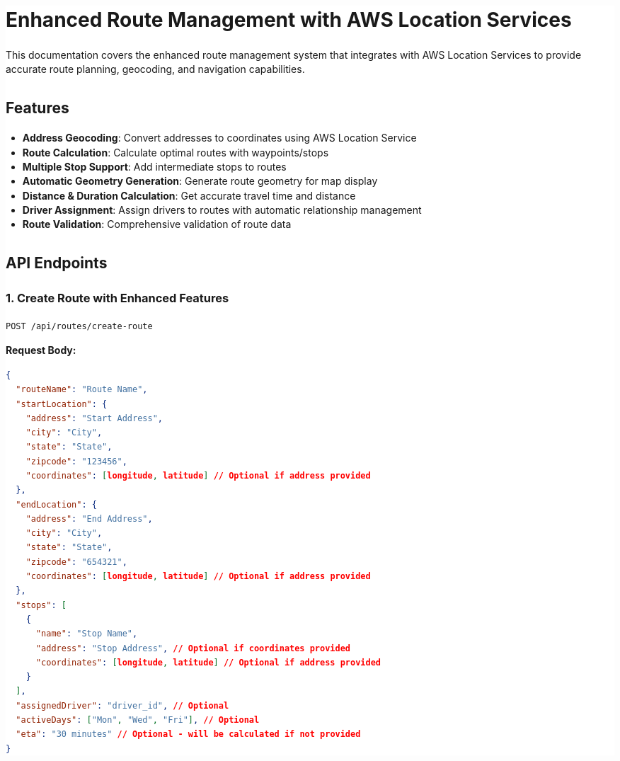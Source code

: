 # Enhanced Route Management with AWS Location Services

This documentation covers the enhanced route management system that integrates with AWS Location Services to provide accurate route planning, geocoding, and navigation capabilities.

## Features

- **Address Geocoding**: Convert addresses to coordinates using AWS Location Service
- **Route Calculation**: Calculate optimal routes with waypoints/stops
- **Multiple Stop Support**: Add intermediate stops to routes
- **Automatic Geometry Generation**: Generate route geometry for map display
- **Distance & Duration Calculation**: Get accurate travel time and distance
- **Driver Assignment**: Assign drivers to routes with automatic relationship management
- **Route Validation**: Comprehensive validation of route data

## API Endpoints

### 1. Create Route with Enhanced Features
```
POST /api/routes/create-route
```

**Request Body:**
```json
{
  "routeName": "Route Name",
  "startLocation": {
    "address": "Start Address",
    "city": "City",
    "state": "State", 
    "zipcode": "123456",
    "coordinates": [longitude, latitude] // Optional if address provided
  },
  "endLocation": {
    "address": "End Address",
    "city": "City",
    "state": "State",
    "zipcode": "654321",
    "coordinates": [longitude, latitude] // Optional if address provided
  },
  "stops": [
    {
      "name": "Stop Name",
      "address": "Stop Address", // Optional if coordinates provided
      "coordinates": [longitude, latitude] // Optional if address provided
    }
  ],
  "assignedDriver": "driver_id", // Optional
  "activeDays": ["Mon", "Wed", "Fri"], // Optional
  "eta": "30 minutes" // Optional - will be calculated if not provided
}
```
